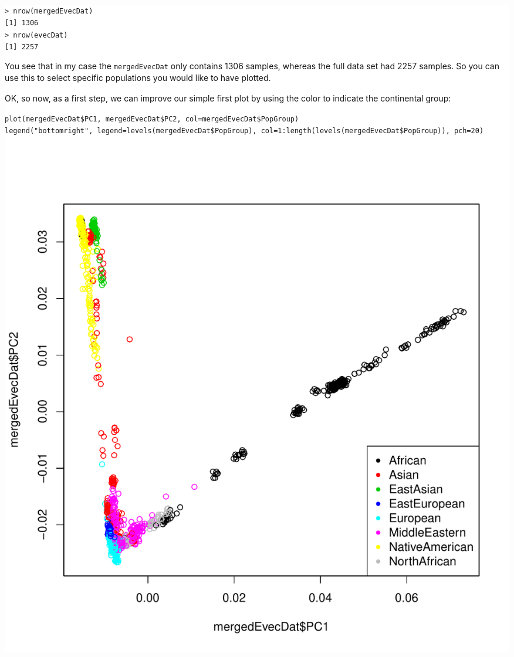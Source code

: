     > nrow(mergedEvecDat)
    [1] 1306
    > nrow(evecDat)
    [1] 2257

You see that in my case the `mergedEvecDat` only contains 1306 samples, whereas the full data set had 2257 samples. So you can use this to select specific populations you would like to have plotted.

OK, so now, as a first step, we can improve our simple first plot by using the color to indicate the continental group:

    plot(mergedEvecDat$PC1, mergedEvecDat$PC2, col=mergedEvecDat$PopGroup)
    legend("bottomright", legend=levels(mergedEvecDat$PopGroup), col=1:length(levels(mergedEvecDat$PopGroup)), pch=20)

![PCAwithPopGroupColor](pcaWithPopGroupColor.pdf)
